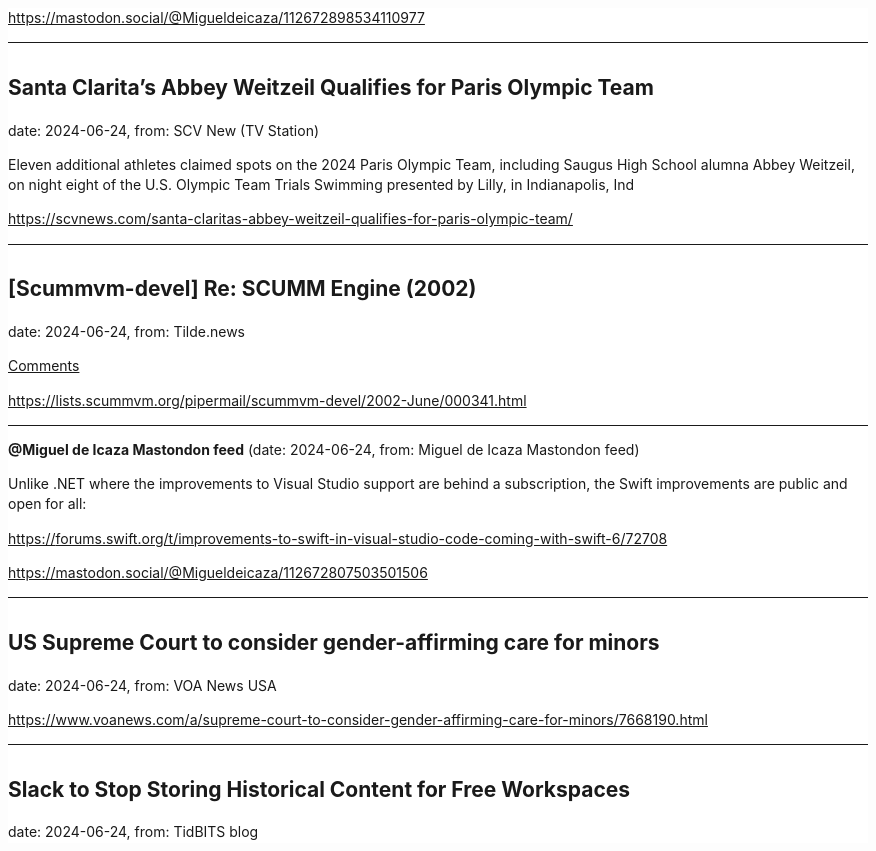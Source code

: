 <https://mastodon.social/@Migueldeicaza/112672898534110977>

---

## Santa Clarita’s Abbey Weitzeil Qualifies for Paris Olympic Team

date: 2024-06-24, from: SCV New (TV Station)

Eleven additional athletes claimed spots on the 2024 Paris Olympic Team, including Saugus High School alumna Abbey Weitzeil, on night eight of the U.S. Olympic Team Trials Swimming presented by Lilly, in Indianapolis, Ind 

<https://scvnews.com/santa-claritas-abbey-weitzeil-qualifies-for-paris-olympic-team/>

---

## [Scummvm-devel] Re: SCUMM Engine (2002)

date: 2024-06-24, from: Tilde.news

<p><a href="https://tilde.news/s/8vnunh/scummvm_devel_re_scumm_engine_2002">Comments</a></p> 

<https://lists.scummvm.org/pipermail/scummvm-devel/2002-June/000341.html>

---

**@Miguel de Icaza Mastondon feed** (date: 2024-06-24, from: Miguel de Icaza Mastondon feed)

<p>Unlike .NET where the improvements to Visual Studio support are behind a subscription, the Swift improvements are public and open for all:</p><p><a href="https://forums.swift.org/t/improvements-to-swift-in-visual-studio-code-coming-with-swift-6/72708" target="_blank" rel="nofollow noopener noreferrer" translate="no"><span class="invisible">https://</span><span class="ellipsis">forums.swift.org/t/improvement</span><span class="invisible">s-to-swift-in-visual-studio-code-coming-with-swift-6/72708</span></a></p> 

<https://mastodon.social/@Migueldeicaza/112672807503501506>

---

## US Supreme Court to consider gender-affirming care for minors

date: 2024-06-24, from: VOA News USA

 

<https://www.voanews.com/a/supreme-court-to-consider-gender-affirming-care-for-minors/7668190.html>

---

## Slack to Stop Storing Historical Content for Free Workspaces

date: 2024-06-24, from: TidBITS blog
